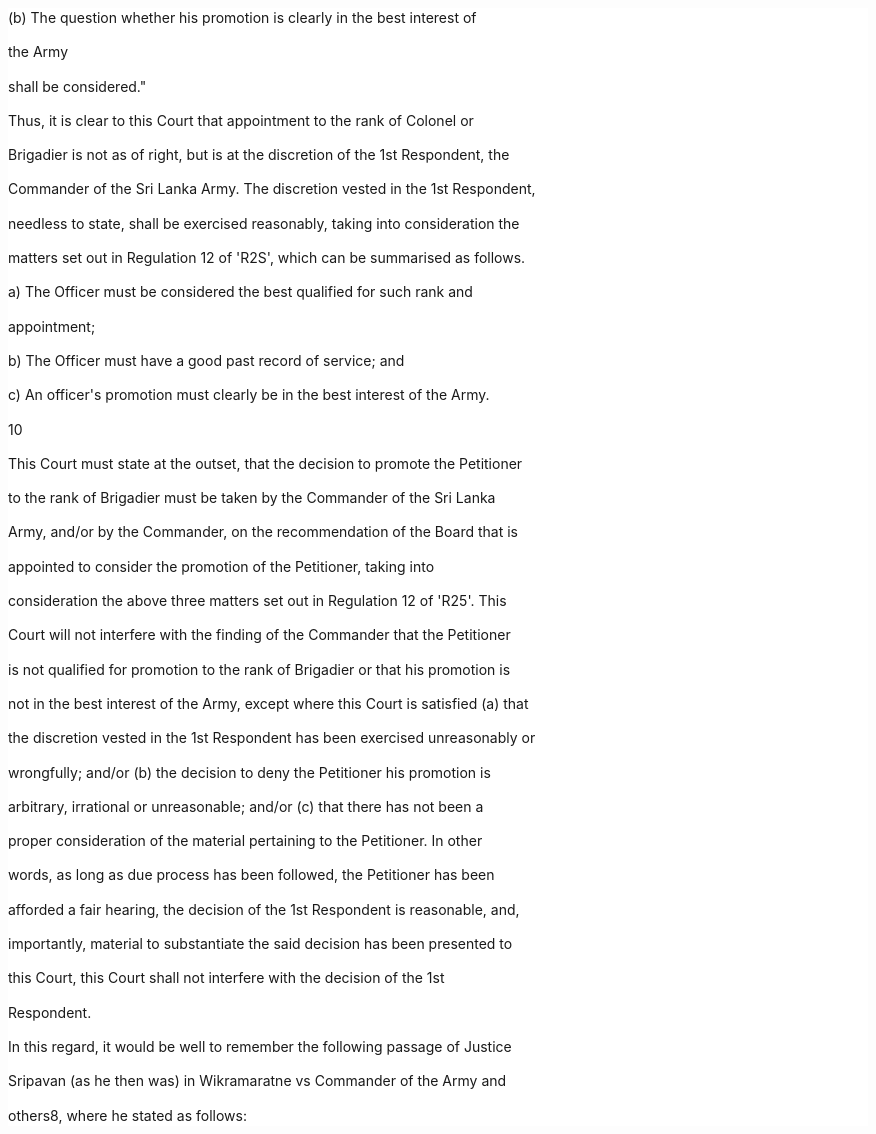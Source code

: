 (b) The question whether his promotion is clearly in the best interest of

the Army

shall be considered."

Thus, it is clear to this Court that appointment to the rank of Colonel or

Brigadier is not as of right, but is at the discretion of the 1st Respondent, the

Commander of the Sri Lanka Army. The discretion vested in the 1st Respondent,

needless to state, shall be exercised reasonably, taking into consideration the

matters set out in Regulation 12 of 'R2S', which can be summarised as follows.

a) The Officer must be considered the best qualified for such rank and

appointment;

b) The Officer must have a good past record of service; and

c) An officer's promotion must clearly be in the best interest of the Army.

10

This Court must state at the outset, that the decision to promote the Petitioner

to the rank of Brigadier must be taken by the Commander of the Sri Lanka

Army, and/or by the Commander, on the recommendation of the Board that is

appointed to consider the promotion of the Petitioner, taking into

consideration the above three matters set out in Regulation 12 of 'R25'. This

Court will not interfere with the finding of the Commander that the Petitioner

is not qualified for promotion to the rank of Brigadier or that his promotion is

not in the best interest of the Army, except where this Court is satisfied (a) that

the discretion vested in the 1st Respondent has been exercised unreasonably or

wrongfully; and/or (b) the decision to deny the Petitioner his promotion is

arbitrary, irrational or unreasonable; and/or (c) that there has not been a

proper consideration of the material pertaining to the Petitioner. In other

words, as long as due process has been followed, the Petitioner has been

afforded a fair hearing, the decision of the 1st Respondent is reasonable, and,

importantly, material to substantiate the said decision has been presented to

this Court, this Court shall not interfere with the decision of the 1st

Respondent.

In this regard, it would be well to remember the following passage of Justice

Sripavan (as he then was) in Wikramaratne vs Commander of the Army and

others8, where he stated as follows:
